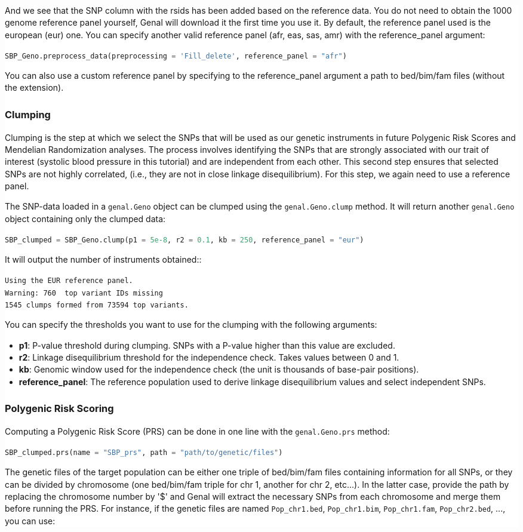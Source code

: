 And we see that the SNP column with the rsids has been added based on the reference data.
You do not need to obtain the 1000 genome reference panel yourself, Genal will download it the first time you use it. By default, the reference panel used is the european (eur) one. You can specify another valid reference panel (afr, eas, sas, amr) with the reference_panel argument:

```python
SBP_Geno.preprocess_data(preprocessing = 'Fill_delete', reference_panel = "afr")
```

You can also use a custom reference panel by specifying to the reference_panel argument a path to bed/bim/fam files (without the extension).

### Clumping <a name="paragraph3.3"></a>

Clumping is the step at which we select the SNPs that will be used as our genetic instruments in future Polygenic Risk Scores and Mendelian Randomization analyses. The process involves identifying the SNPs that are strongly associated with our trait of interest (systolic blood pressure in this tutorial) and are independent from each other. This second step ensures that selected SNPs are not highly correlated, (i.e., they are not in close linkage disequilibrium). For this step, we again need to use a reference panel.

The SNP-data loaded in a `genal.Geno` object can be clumped using the `genal.Geno.clump` method. It will return another `genal.Geno` object containing only the clumped data:


```python
SBP_clumped = SBP_Geno.clump(p1 = 5e-8, r2 = 0.1, kb = 250, reference_panel = "eur")
```

It will output the number of instruments obtained::

    Using the EUR reference panel.
    Warning: 760  top variant IDs missing
    1545 clumps formed from 73594 top variants.

You can specify the thresholds you want to use for the clumping with the following arguments:
- **p1**: P-value threshold during clumping. SNPs with a P-value higher than this value are excluded.
- **r2**: Linkage disequilibrium threshold for the independence check. Takes values between 0 and 1.
- **kb**: Genomic window used for the independence check (the unit is thousands of base-pair positions).
- **reference_panel**: The reference population used to derive linkage disequilibrium values and select independent SNPs.

### Polygenic Risk Scoring <a name="paragraph3.4"></a>

Computing a Polygenic Risk Score (PRS) can be done in one line with the `genal.Geno.prs` method:

```python
SBP_clumped.prs(name = "SBP_prs", path = "path/to/genetic/files")
```

The genetic files of the target population can be either one triple of bed/bim/fam files containing information for all SNPs, or they can be divided by chromosome (one bed/bim/fam triple for chr 1, another for chr 2, etc...). In the latter case, provide the path by replacing the chromosome number by '$' and Genal will extract the necessary SNPs from each chromosome and merge them before running the PRS. For instance, if the genetic files are named `Pop_chr1.bed`, `Pop_chr1.bim`, `Pop_chr1.fam`, `Pop_chr2.bed`, ..., you can use:
